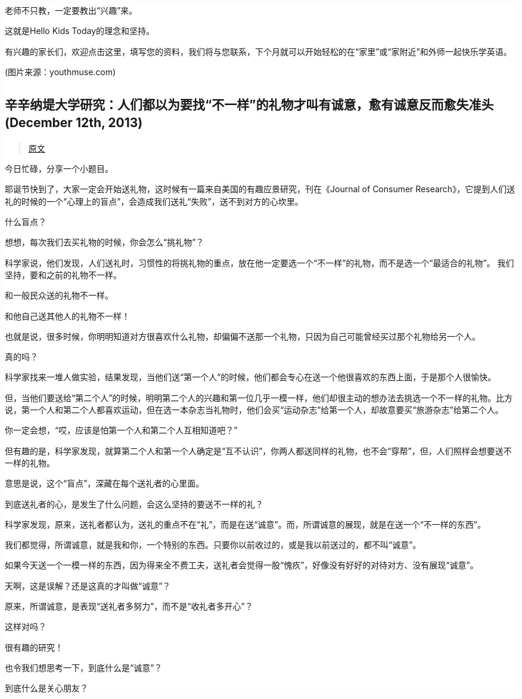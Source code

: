 老师不只教，一定要教出“兴趣”来。

这就是Hello Kids Today的理念和坚持。

有兴趣的家长们，欢迎点击这里，填写您的资料，我们将与您联系，下个月就可以开始轻松的在“家里”或“家附近”和外师一起快乐学英语。

(图片来源：youthmuse.com)

## 辛辛纳堤大学研究：人们都以为要找“不一样”的礼物才叫有诚意，愈有诚意反而愈失准头(December 12th,  2013)

> [原文](http://mr6.cc/?p=10052)


今日忙碌，分享一个小题目。

耶诞节快到了，大家一定会开始送礼物，这时候有一篇来自美国的有趣应景研究，刊在《Journal of Consumer Research》，它提到人们送礼的时候的一个“心理上的盲点”，会造成我们送礼“失败”，送不到对方的心坎里。

什么盲点？

想想，每次我们去买礼物的时候，你会怎么“挑礼物”？

科学家说，他们发现，人们送礼时，习惯性的将挑礼物的重点，放在他一定要选一个“不一样”的礼物，而不是选一个“最适合的礼物”。 我们坚持，要和之前的礼物不一样。

和一般民众送的礼物不一样。

和他自己送其他人的礼物不一样！

也就是说，很多时候，你明明知道对方很喜欢什么礼物，却偏偏不送那一个礼物，只因为自己可能曾经买过那个礼物给另一个人。

真的吗？

科学家找来一堆人做实验，结果发现，当他们送“第一个人”的时候，他们都会专心在送一个他很喜欢的东西上面，于是那个人很愉快。

但，当他们要送给“第二个人”的时候，明明第二个人的兴趣和第一位几乎一模一样，他们却很主动的想办法去挑选一个不一样的礼物。比方说，第一个人和第二个人都喜欢运动，但在选一本杂志当礼物时，他们会买“运动杂志”给第一个人，却故意要买“旅游杂志”给第二个人。

你一定会想，“哎，应该是怕第一个人和第二个人互相知道吧？”

但有趣的是，科学家发现，就算第二个人和第一个人确定是“互不认识”，你两人都送同样的礼物，也不会“穿帮”，但，人们照样会想要送不一样的礼物。

意思是说，这个“盲点”，深藏在每个送礼者的心里面。

到底送礼者的心，是发生了什么问题，会这么坚持的要送不一样的礼？

科学家发现，原来，送礼者都认为，送礼的重点不在“礼”，而是在送“诚意”。而，所谓诚意的展现，就是在送一个“不一样的东西”。

我们都觉得，所谓诚意，就是我和你，一个特别的东西。只要你以前收过的，或是我以前送过的，都不叫“诚意”。

如果今天送一个一模一样的东西，因为得来全不费工夫，送礼者会觉得一股“愧疚”，好像没有好好的对待对方、没有展现“诚意”。

天啊，这是误解？还是这真的才叫做“诚意”？

原来，所谓诚意，是表现“送礼者多努力”，而不是“收礼者多开心”？

这样对吗？

很有趣的研究！

也令我们想思考一下，到底什么是“诚意”？

到底什么是关心朋友？
